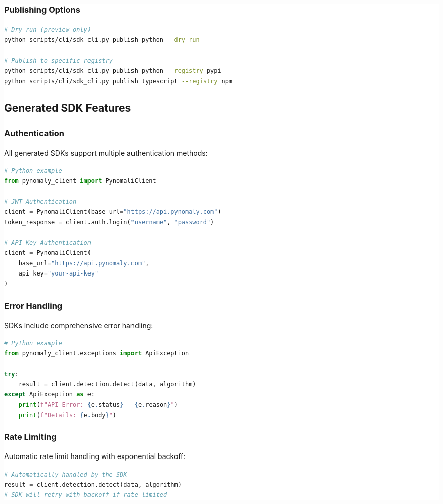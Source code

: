 ### Publishing Options

```bash
# Dry run (preview only)
python scripts/cli/sdk_cli.py publish python --dry-run

# Publish to specific registry
python scripts/cli/sdk_cli.py publish python --registry pypi
python scripts/cli/sdk_cli.py publish typescript --registry npm
```

## Generated SDK Features

### Authentication

All generated SDKs support multiple authentication methods:

```python
# Python example
from pynomaly_client import PynomaliClient

# JWT Authentication
client = PynomaliClient(base_url="https://api.pynomaly.com")
token_response = client.auth.login("username", "password")

# API Key Authentication
client = PynomaliClient(
    base_url="https://api.pynomaly.com",
    api_key="your-api-key"
)
```

### Error Handling

SDKs include comprehensive error handling:

```python
# Python example
from pynomaly_client.exceptions import ApiException

try:
    result = client.detection.detect(data, algorithm)
except ApiException as e:
    print(f"API Error: {e.status} - {e.reason}")
    print(f"Details: {e.body}")
```

### Rate Limiting

Automatic rate limit handling with exponential backoff:

```python
# Automatically handled by the SDK
result = client.detection.detect(data, algorithm)
# SDK will retry with backoff if rate limited
```
